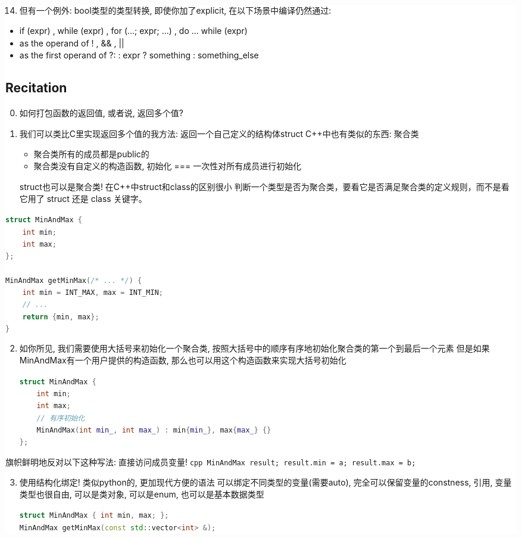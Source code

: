 14. 但有一个例外: bool类型的类型转换, 即使你加了explicit, 在以下场景中编译仍然通过:
 - if (expr) , while (expr) , for (...; expr; ...) , do ... while (expr)
 - as the operand of ! , && , ||
 - as the first operand of ?: : expr ? something : something_else 

## Recitation

0. 如何打包函数的返回值, 或者说, 返回多个值?

1. 我们可以类比C里实现返回多个值的我方法: 返回一个自己定义的结构体struct
    C++中也有类似的东西: 聚合类
    - 聚合类所有的成员都是public的
    - 聚合类没有自定义的构造函数, 初始化 === 一次性对所有成员进行初始化

    struct也可以是聚合类! 在C++中struct和class的区别很小
    判断一个类型是否为聚合类，要看它是否满足聚合类的定义规则，而不是看它用了 struct 还是 class 关键字。
```cpp
struct MinAndMax {
    int min;
    int max;
};

MinAndMax getMinMax(/* ... */) {
    int min = INT_MAX, max = INT_MIN;
    // ...
    return {min, max};
}
```
2. 如你所见, 我们需要使用大括号来初始化一个聚合类, 按照大括号中的顺序有序地初始化聚合类的第一个到最后一个元素
    但是如果MinAndMax有一个用户提供的构造函数, 那么也可以用这个构造函数来实现大括号初始化
    ```cpp
    struct MinAndMax {
        int min;
        int max;
        // 有序初始化
        MinAndMax(int min_, int max_) : min{min_}, max{max_} {}
    };
    ```

旗帜鲜明地反对以下这种写法: 直接访问成员变量!
    ```cpp
    MinAndMax result;
    result.min = a;
    result.max = b;
    ```

3. 使用结构化绑定! 类似python的, 更加现代方便的语法
    可以绑定不同类型的变量(需要auto), 完全可以保留变量的constness, 引用,
    变量类型也很自由, 可以是类对象, 可以是enum, 也可以是基本数据类型
    ```cpp
    struct MinAndMax { int min, max; };
    MinAndMax getMinMax(const std::vector<int> &);

